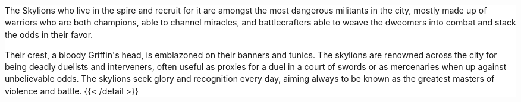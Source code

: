 The Skylions who live in the spire and recruit for it are amongst the most dangerous militants in the city, mostly made up of warriors who are both champions, able to channel miracles, and battlecrafters able to weave the dweomers into combat and stack the odds in their favor.

Their crest, a bloody Griffin's head, is emblazoned on their banners and tunics.
The skylions are renowned across the city for being deadly duelists and interveners, often useful as proxies for a duel in a court of swords or as mercenaries when up against unbelievable odds.
The skylions seek glory and recognition every day, aiming always to be known as the greatest masters of violence and battle.
{{< /detail >}}
